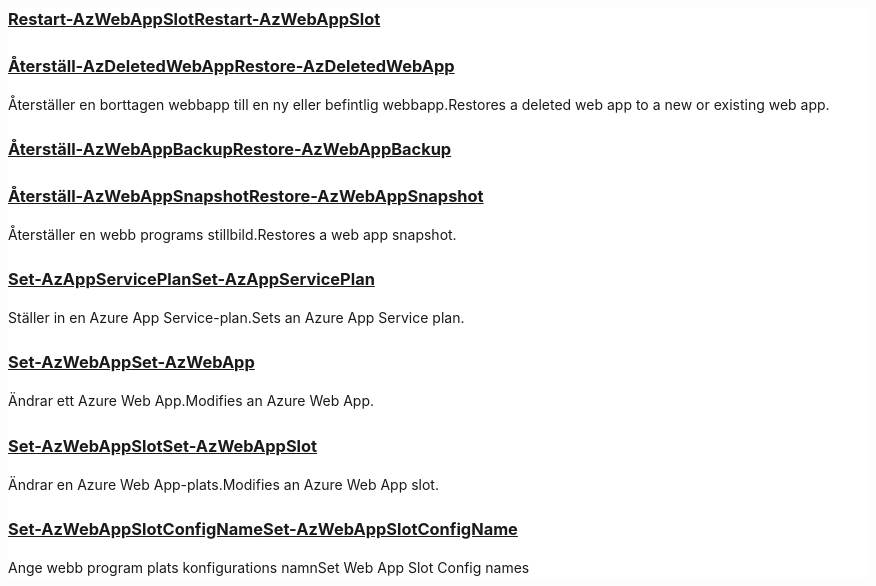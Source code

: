 ### [<span data-ttu-id="e3ddf-174">Restart-AzWebAppSlot</span><span class="sxs-lookup"><span data-stu-id="e3ddf-174">Restart-AzWebAppSlot</span></span>](Restart-AzWebAppSlot.md)


### [<span data-ttu-id="e3ddf-175">Återställ-AzDeletedWebApp</span><span class="sxs-lookup"><span data-stu-id="e3ddf-175">Restore-AzDeletedWebApp</span></span>](Restore-AzDeletedWebApp.md)
<span data-ttu-id="e3ddf-176">Återställer en borttagen webbapp till en ny eller befintlig webbapp.</span><span class="sxs-lookup"><span data-stu-id="e3ddf-176">Restores a deleted web app to a new or existing web app.</span></span>

### [<span data-ttu-id="e3ddf-177">Återställ-AzWebAppBackup</span><span class="sxs-lookup"><span data-stu-id="e3ddf-177">Restore-AzWebAppBackup</span></span>](Restore-AzWebAppBackup.md)


### [<span data-ttu-id="e3ddf-178">Återställ-AzWebAppSnapshot</span><span class="sxs-lookup"><span data-stu-id="e3ddf-178">Restore-AzWebAppSnapshot</span></span>](Restore-AzWebAppSnapshot.md)
<span data-ttu-id="e3ddf-179">Återställer en webb programs stillbild.</span><span class="sxs-lookup"><span data-stu-id="e3ddf-179">Restores a web app snapshot.</span></span>

### [<span data-ttu-id="e3ddf-180">Set-AzAppServicePlan</span><span class="sxs-lookup"><span data-stu-id="e3ddf-180">Set-AzAppServicePlan</span></span>](Set-AzAppServicePlan.md)
<span data-ttu-id="e3ddf-181">Ställer in en Azure App Service-plan.</span><span class="sxs-lookup"><span data-stu-id="e3ddf-181">Sets an Azure App Service plan.</span></span>

### [<span data-ttu-id="e3ddf-182">Set-AzWebApp</span><span class="sxs-lookup"><span data-stu-id="e3ddf-182">Set-AzWebApp</span></span>](Set-AzWebApp.md)
<span data-ttu-id="e3ddf-183">Ändrar ett Azure Web App.</span><span class="sxs-lookup"><span data-stu-id="e3ddf-183">Modifies an Azure Web App.</span></span>

### [<span data-ttu-id="e3ddf-184">Set-AzWebAppSlot</span><span class="sxs-lookup"><span data-stu-id="e3ddf-184">Set-AzWebAppSlot</span></span>](Set-AzWebAppSlot.md)
<span data-ttu-id="e3ddf-185">Ändrar en Azure Web App-plats.</span><span class="sxs-lookup"><span data-stu-id="e3ddf-185">Modifies an Azure Web App slot.</span></span>

### [<span data-ttu-id="e3ddf-186">Set-AzWebAppSlotConfigName</span><span class="sxs-lookup"><span data-stu-id="e3ddf-186">Set-AzWebAppSlotConfigName</span></span>](Set-AzWebAppSlotConfigName.md)
<span data-ttu-id="e3ddf-187">Ange webb program plats konfigurations namn</span><span class="sxs-lookup"><span data-stu-id="e3ddf-187">Set Web App Slot Config names</span></span>
